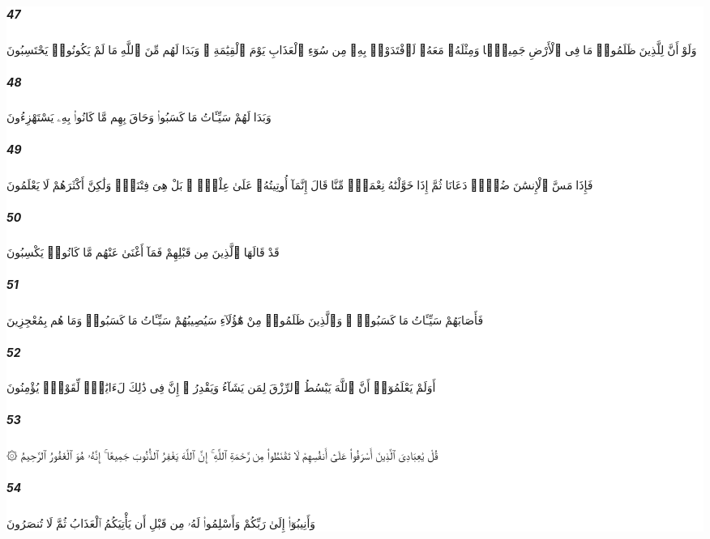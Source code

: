 ##### 47

<span class="ayah hovertext" data-hover="Even if the wrong-doers had all that there is on earth, and as much more, (in vain) would they offer it for ransom from the pain of the Penalty on the Day of Judgment: but something will confront them from Allah, which they could never have counted upon!">وَلَوْ أَنَّ لِلَّذِينَ ظَلَمُوا۟ مَا فِى ٱلْأَرْضِ جَمِيعًۭا وَمِثْلَهُۥ مَعَهُۥ لَٱفْتَدَوْا۟ بِهِۦ مِن سُوٓءِ ٱلْعَذَابِ يَوْمَ ٱلْقِيَٰمَةِ ۚ وَبَدَا لَهُم مِّنَ ٱللَّهِ مَا لَمْ يَكُونُوا۟ يَحْتَسِبُونَ</span>

##### 48

<span class="ayah hovertext" data-hover="For the evils of their Deeds will confront them, and they will be (completely) encircled by that which they used to mock at!">وَبَدَا لَهُمْ سَيِّـَٔاتُ مَا كَسَبُوا۟ وَحَاقَ بِهِم مَّا كَانُوا۟ بِهِۦ يَسْتَهْزِءُونَ</span>

##### 49

<span class="ayah hovertext" data-hover="Now, when trouble touches man, he cries to Us: But when We bestow a favour upon him as from Ourselves, he says, 'This has been given to me because of a certain knowledge (I have)!' Nay, but this is but a trial, but most of them understand not!">فَإِذَا مَسَّ ٱلْإِنسَٰنَ ضُرٌّۭ دَعَانَا ثُمَّ إِذَا خَوَّلْنَٰهُ نِعْمَةًۭ مِّنَّا قَالَ إِنَّمَآ أُوتِيتُهُۥ عَلَىٰ عِلْمٍۭ ۚ بَلْ هِىَ فِتْنَةٌۭ وَلَٰكِنَّ أَكْثَرَهُمْ لَا يَعْلَمُونَ</span>

##### 50

<span class="ayah hovertext" data-hover="Thus did the (generations) before them say! But all that they did was of no profit to them.">قَدْ قَالَهَا ٱلَّذِينَ مِن قَبْلِهِمْ فَمَآ أَغْنَىٰ عَنْهُم مَّا كَانُوا۟ يَكْسِبُونَ</span>

##### 51

<span class="ayah hovertext" data-hover="Nay, the evil results of their Deeds overtook them. And the wrong-doers of this (generation)- the evil results of their Deeds will soon overtake them (too), and they will never be able to frustrate (Our Plan)!">فَأَصَابَهُمْ سَيِّـَٔاتُ مَا كَسَبُوا۟ ۚ وَٱلَّذِينَ ظَلَمُوا۟ مِنْ هَٰٓؤُلَآءِ سَيُصِيبُهُمْ سَيِّـَٔاتُ مَا كَسَبُوا۟ وَمَا هُم بِمُعْجِزِينَ</span>

##### 52

<span class="ayah hovertext" data-hover="Know they not that Allah enlarges the provision or restricts it, for any He pleases? Verily, in this are Signs for those who believe!">أَوَلَمْ يَعْلَمُوٓا۟ أَنَّ ٱللَّهَ يَبْسُطُ ٱلرِّزْقَ لِمَن يَشَآءُ وَيَقْدِرُ ۚ إِنَّ فِى ذَٰلِكَ لَءَايَٰتٍۢ لِّقَوْمٍۢ يُؤْمِنُونَ</span>

##### 53

<span class="ayah hovertext" data-hover="Say: 'O my Servants who have transgressed against their souls! Despair not of the Mercy of Allah: for Allah forgives all sins: for He is Oft-Forgiving, Most Merciful.">۞ قُلْ يَٰعِبَادِىَ ٱلَّذِينَ أَسْرَفُوا۟ عَلَىٰٓ أَنفُسِهِمْ لَا تَقْنَطُوا۟ مِن رَّحْمَةِ ٱللَّهِ ۚ إِنَّ ٱللَّهَ يَغْفِرُ ٱلذُّنُوبَ جَمِيعًا ۚ إِنَّهُۥ هُوَ ٱلْغَفُورُ ٱلرَّحِيمُ</span>

##### 54

<span class="ayah hovertext" data-hover="'Turn ye to our Lord (in repentance) and bow to His (Will), before the Penalty comes on you: after that ye shall not be helped.">وَأَنِيبُوٓا۟ إِلَىٰ رَبِّكُمْ وَأَسْلِمُوا۟ لَهُۥ مِن قَبْلِ أَن يَأْتِيَكُمُ ٱلْعَذَابُ ثُمَّ لَا تُنصَرُونَ</span>
